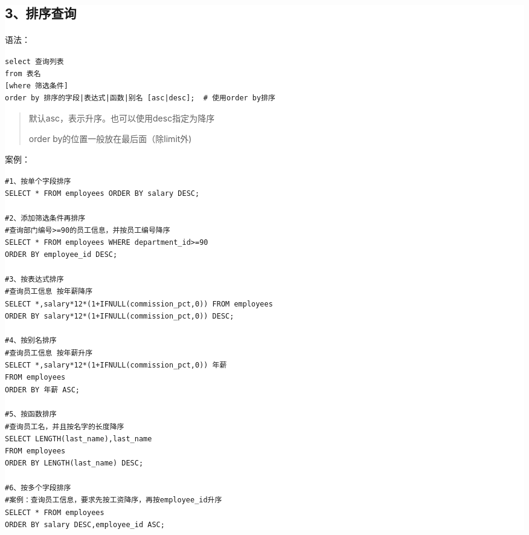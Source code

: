 



## 3、排序查询

语法：

```mysql
select 查询列表
from 表名
[where 筛选条件]
order by 排序的字段|表达式|函数|别名 [asc|desc];  # 使用order by排序
```

> 默认asc，表示升序。也可以使用desc指定为降序
>
> order by的位置一般放在最后面（除limit外)

案例：

```mysql
#1、按单个字段排序
SELECT * FROM employees ORDER BY salary DESC;

#2、添加筛选条件再排序
#查询部门编号>=90的员工信息，并按员工编号降序
SELECT * FROM employees WHERE department_id>=90
ORDER BY employee_id DESC;

#3、按表达式排序
#查询员工信息 按年薪降序
SELECT *,salary*12*(1+IFNULL(commission_pct,0)) FROM employees
ORDER BY salary*12*(1+IFNULL(commission_pct,0)) DESC;

#4、按别名排序
#查询员工信息 按年薪升序
SELECT *,salary*12*(1+IFNULL(commission_pct,0)) 年薪
FROM employees
ORDER BY 年薪 ASC;

#5、按函数排序
#查询员工名，并且按名字的长度降序
SELECT LENGTH(last_name),last_name 
FROM employees
ORDER BY LENGTH(last_name) DESC;

#6、按多个字段排序
#案例：查询员工信息，要求先按工资降序，再按employee_id升序
SELECT * FROM employees
ORDER BY salary DESC,employee_id ASC;
```




